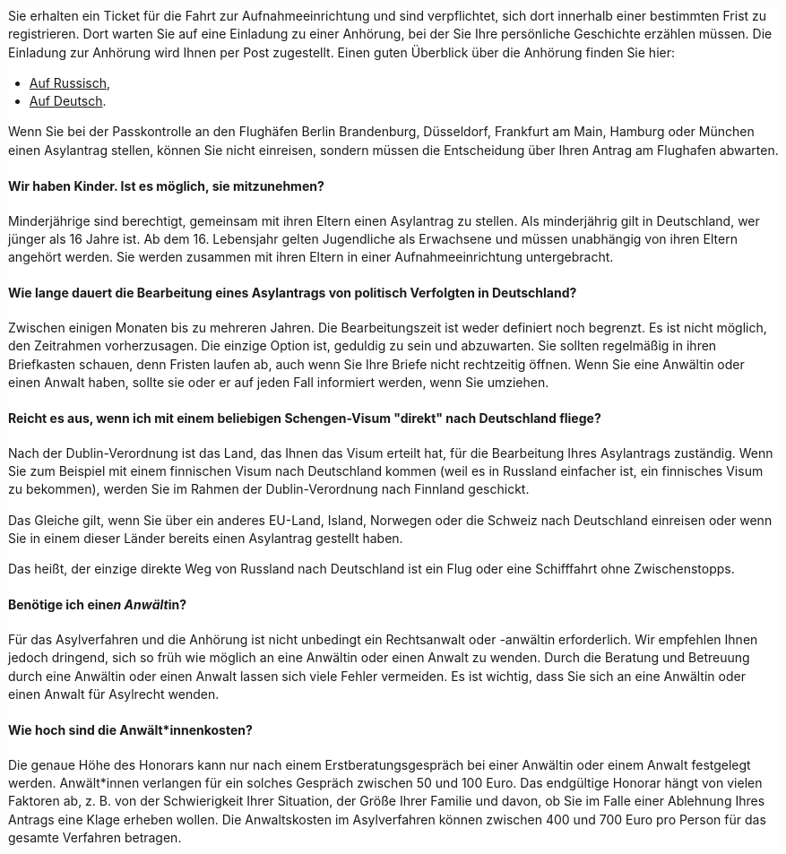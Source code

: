 Sie erhalten ein Ticket für die Fahrt zur Aufnahmeeinrichtung und sind verpflichtet, sich dort innerhalb einer bestimmten Frist zu registrieren. Dort warten Sie auf eine Einladung zu einer Anhörung, bei der Sie Ihre persönliche Geschichte erzählen müssen. Die Einladung zur Anhörung wird Ihnen per Post zugestellt. Einen guten Überblick über die Anhörung finden Sie hier:

- [Auf Russisch](https://www.asyl.net/fileadmin/user_upload/publikationen/infoblatt_anhoerung/Infoblatt_Asyl_2016_russ.pdf),
- [Auf Deutsch](https://www.asyl.net/fileadmin/user_upload/publikationen/infoblatt_anhoerung/Infoblatt_Asyl_dt_2016_fin.pdf).

Wenn Sie bei der Passkontrolle an den Flughäfen Berlin Brandenburg, Düsseldorf, Frankfurt am Main, Hamburg oder München einen Asylantrag stellen, können Sie nicht einreisen, sondern müssen die Entscheidung über Ihren Antrag am Flughafen abwarten.

#### Wir haben Kinder. Ist es möglich, sie mitzunehmen?

Minderjährige sind berechtigt, gemeinsam mit ihren Eltern einen Asylantrag zu stellen. Als minderjährig gilt in Deutschland, wer jünger als 16 Jahre ist. Ab dem 16. Lebensjahr gelten Jugendliche als Erwachsene und müssen unabhängig von ihren Eltern angehört werden. Sie werden zusammen mit ihren Eltern in einer Aufnahmeeinrichtung untergebracht.

#### Wie lange dauert die Bearbeitung eines Asylantrags von politisch Verfolgten in Deutschland?

Zwischen einigen Monaten bis zu mehreren Jahren. Die Bearbeitungszeit ist weder definiert noch begrenzt. Es ist nicht möglich, den Zeitrahmen vorherzusagen. Die einzige Option ist, geduldig zu sein und abzuwarten. Sie sollten regelmäßig in ihren Briefkasten schauen, denn Fristen laufen ab, auch wenn Sie Ihre Briefe nicht rechtzeitig öffnen. Wenn Sie eine Anwältin oder einen Anwalt haben, sollte sie oder er auf jeden Fall informiert werden, wenn Sie umziehen.

#### Reicht es aus, wenn ich mit einem beliebigen Schengen-Visum "direkt" nach Deutschland fliege?

Nach der Dublin-Verordnung ist das Land, das Ihnen das Visum erteilt hat, für die Bearbeitung Ihres Asylantrags zuständig. Wenn Sie zum Beispiel mit einem finnischen Visum nach Deutschland kommen (weil es in Russland einfacher ist, ein finnisches Visum zu bekommen), werden Sie im Rahmen der Dublin-Verordnung nach Finnland geschickt.

Das Gleiche gilt, wenn Sie über ein anderes EU-Land, Island, Norwegen oder die Schweiz nach Deutschland einreisen oder wenn Sie in einem dieser Länder bereits einen Asylantrag gestellt haben.

Das heißt, der einzige direkte Weg von Russland nach Deutschland ist ein Flug oder eine Schifffahrt ohne Zwischenstopps. 

#### Benötige ich eine*n Anwält*in?

Für das Asylverfahren und die Anhörung ist nicht unbedingt ein Rechtsanwalt oder -anwältin erforderlich. Wir empfehlen Ihnen jedoch dringend, sich so früh wie möglich an eine Anwältin oder einen Anwalt zu wenden. Durch die Beratung und Betreuung durch eine Anwältin oder einen Anwalt lassen sich viele Fehler vermeiden. Es ist wichtig, dass Sie sich an eine Anwältin oder einen Anwalt für Asylrecht wenden.

#### Wie hoch sind die Anwält*innenkosten?

Die genaue Höhe des Honorars kann nur nach einem Erstberatungsgespräch bei einer Anwältin oder einem Anwalt festgelegt werden. Anwält*innen verlangen für ein solches Gespräch zwischen 50 und 100 Euro. Das endgültige Honorar hängt von vielen Faktoren ab, z. B. von der Schwierigkeit Ihrer Situation, der Größe Ihrer Familie und davon, ob Sie im Falle einer Ablehnung Ihres Antrags eine Klage erheben wollen. Die Anwaltskosten im Asylverfahren können zwischen 400 und 700 Euro pro Person für das gesamte Verfahren betragen.

